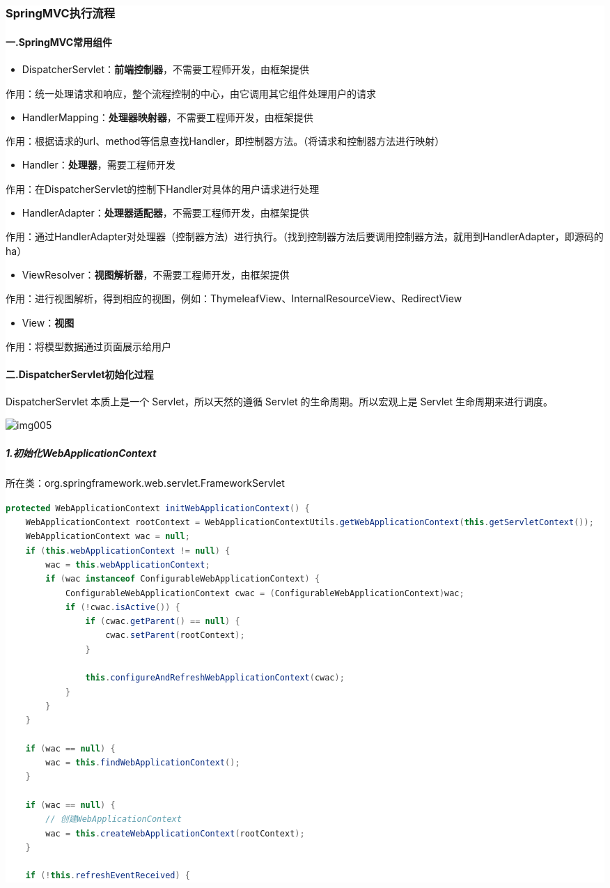 
### SpringMVC执行流程



#### 一.SpringMVC常用组件

- DispatcherServlet：**前端控制器**，不需要工程师开发，由框架提供

作用：统一处理请求和响应，整个流程控制的中心，由它调用其它组件处理用户的请求

- HandlerMapping：**处理器映射器**，不需要工程师开发，由框架提供

作用：根据请求的url、method等信息查找Handler，即控制器方法。（将请求和控制器方法进行映射）

- Handler：**处理器**，需要工程师开发

作用：在DispatcherServlet的控制下Handler对具体的用户请求进行处理

- HandlerAdapter：**处理器适配器**，不需要工程师开发，由框架提供

作用：通过HandlerAdapter对处理器（控制器方法）进行执行。（找到控制器方法后要调用控制器方法，就用到HandlerAdapter，即源码的ha）

- ViewResolver：**视图解析器**，不需要工程师开发，由框架提供

作用：进行视图解析，得到相应的视图，例如：ThymeleafView、InternalResourceView、RedirectView

- View：**视图**

作用：将模型数据通过页面展示给用户



#### 二.DispatcherServlet初始化过程

DispatcherServlet 本质上是一个 Servlet，所以天然的遵循 Servlet 的生命周期。所以宏观上是 Servlet 生命周期来进行调度。

![img005](https://raw.githubusercontent.com/chocman99/Image/main/SpringMVC/img005.png)

##### 1.初始化WebApplicationContext

所在类：org.springframework.web.servlet.FrameworkServlet

```java
protected WebApplicationContext initWebApplicationContext() {
    WebApplicationContext rootContext = WebApplicationContextUtils.getWebApplicationContext(this.getServletContext());
    WebApplicationContext wac = null;
    if (this.webApplicationContext != null) {
        wac = this.webApplicationContext;
        if (wac instanceof ConfigurableWebApplicationContext) {
            ConfigurableWebApplicationContext cwac = (ConfigurableWebApplicationContext)wac;
            if (!cwac.isActive()) {
                if (cwac.getParent() == null) {
                    cwac.setParent(rootContext);
                }

                this.configureAndRefreshWebApplicationContext(cwac);
            }
        }
    }

    if (wac == null) {
        wac = this.findWebApplicationContext();
    }

    if (wac == null) {
        // 创建WebApplicationContext
        wac = this.createWebApplicationContext(rootContext);
    }

    if (!this.refreshEventReceived) {
```